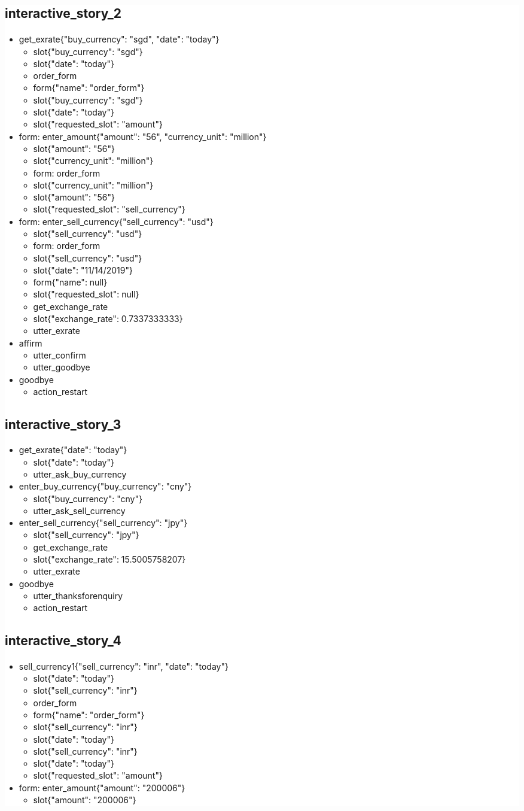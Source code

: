 ## interactive_story_2
* get_exrate{"buy_currency": "sgd", "date": "today"}
    - slot{"buy_currency": "sgd"}
    - slot{"date": "today"}
    - order_form
    - form{"name": "order_form"}
    - slot{"buy_currency": "sgd"}
    - slot{"date": "today"}
    - slot{"requested_slot": "amount"}
* form: enter_amount{"amount": "56", "currency_unit": "million"}
    - slot{"amount": "56"}
    - slot{"currency_unit": "million"}
    - form: order_form
    - slot{"currency_unit": "million"}
    - slot{"amount": "56"}
    - slot{"requested_slot": "sell_currency"}
* form: enter_sell_currency{"sell_currency": "usd"}
    - slot{"sell_currency": "usd"}
    - form: order_form
    - slot{"sell_currency": "usd"}
    - slot{"date": "11/14/2019"}
    - form{"name": null}
    - slot{"requested_slot": null}
    - get_exchange_rate
    - slot{"exchange_rate": 0.7337333333}
    - utter_exrate
* affirm
    - utter_confirm
    - utter_goodbye
* goodbye
    - action_restart

## interactive_story_3
* get_exrate{"date": "today"}
    - slot{"date": "today"}
    - utter_ask_buy_currency
* enter_buy_currency{"buy_currency": "cny"}
    - slot{"buy_currency": "cny"}
    - utter_ask_sell_currency
* enter_sell_currency{"sell_currency": "jpy"}
    - slot{"sell_currency": "jpy"}
    - get_exchange_rate
    - slot{"exchange_rate": 15.5005758207}
    - utter_exrate
* goodbye
    - utter_thanksforenquiry
    - action_restart

## interactive_story_4
* sell_currency1{"sell_currency": "inr", "date": "today"}
    - slot{"date": "today"}
    - slot{"sell_currency": "inr"}
    - order_form
    - form{"name": "order_form"}
    - slot{"sell_currency": "inr"}
    - slot{"date": "today"}
    - slot{"sell_currency": "inr"}
    - slot{"date": "today"}
    - slot{"requested_slot": "amount"}
* form: enter_amount{"amount": "200006"}
    - slot{"amount": "200006"}